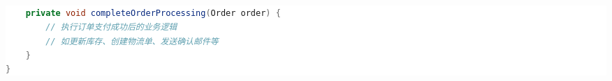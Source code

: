 ```java
    private void completeOrderProcessing(Order order) {
        // 执行订单支付成功后的业务逻辑
        // 如更新库存、创建物流单、发送确认邮件等
    }
}
```